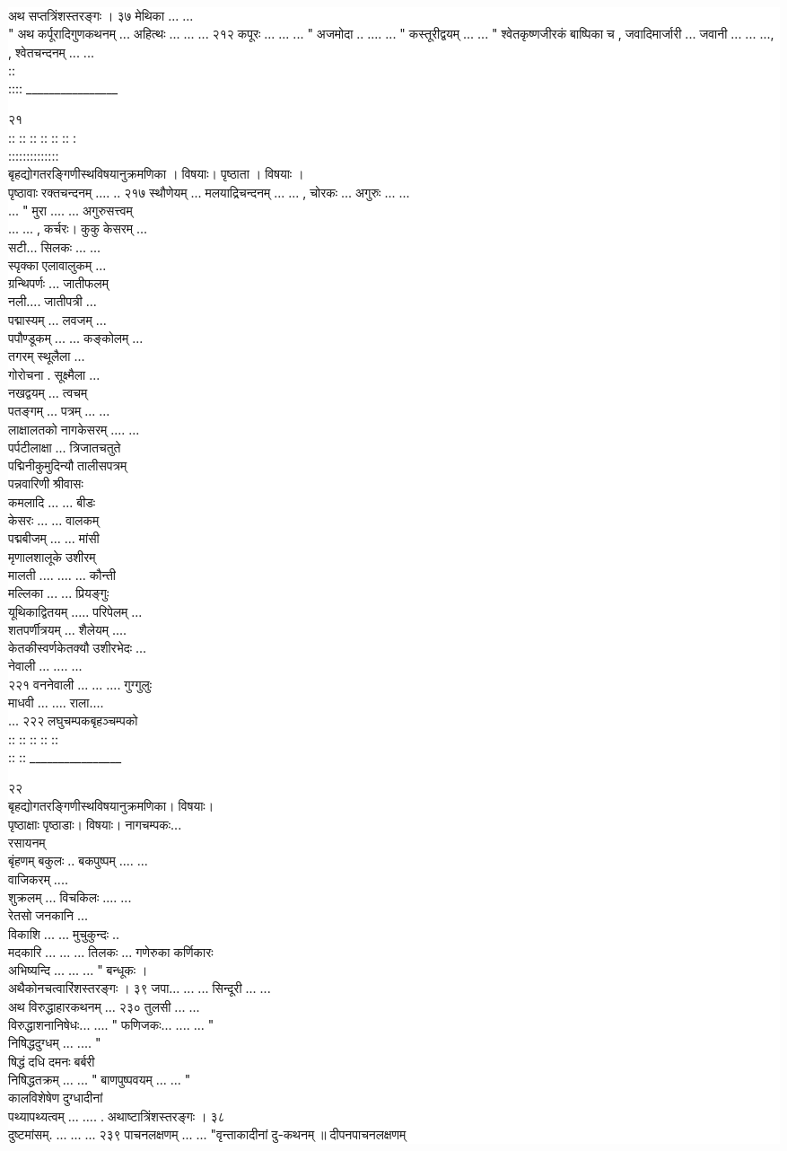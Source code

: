 अथ सप्तत्रिंशस्तरङ्गः । ३७ मेथिका ... ...  
" अथ कर्पूरादिगुणकथनम् ... अहित्थः ... ... ... २१२ कपूरः ... ... ... " अजमोदा .. .... ... " कस्तूरीद्वयम् ... ... " श्वेतकृष्णजीरकं बाष्पिका च , जवादिमार्जारी ... जवानी ... ... ..., , श्वेतचन्दनम् ... ...  
::  
:::: \_\_\_\_\_\_\_\_\_\_\_\_\_\_\_\_

२१  
:: :: :: :: :: :: :  
::::::::::::::  
बृहद्योगतरङ्गिणीस्थविषयानुक्रमणिका । विषयाः। पृष्ठाता । विषयाः ।  
पृष्ठावाः रक्तचन्दनम् .... .. २१७ स्थौणेयम् ... मलयाद्रिचन्दनम् ... ... , चोरकः ... अगुरुः ... ...  
... " मुरा .... ... अगुरुसत्त्वम्  
... ... , कर्चरः। कुकु केसरम् ...  
सटी... सिलकः ... ...  
स्पृक्का एलावालुकम् ...  
ग्रन्थिपर्णः ... जातीफलम्  
नली.... जातीपत्री ...  
पद्मास्यम् ... लवजम् ...  
पपौण्डूकम् ... ... कङ्कोलम् ...  
तगरम् स्थूलैला ...  
गोरोचना . सूक्ष्मैला ...  
नखद्वयम् ... त्वचम्  
पतङ्गम् ... पत्रम् ... ...  
लाक्षालतको नागकेसरम् .... ...  
पर्पटीलाक्षा ... त्रिजातचतुते  
पद्मिनीकुमुदिन्यौ तालीसपत्रम्  
पन्नवारिणी श्रीवासः  
कमलादि ... ... बीडः  
केसरः ... ... वालकम्  
पद्मबीजम् ... ... मांसी  
मृणालशालूके उशीरम्  
मालती .... .... ... कौन्ती  
मल्लिका ... ... प्रियङ्गुः  
यूथिकाद्वितयम् ..... परिपेलम् ...  
शतपर्णीत्रयम् ... शैलेयम् ....  
केतकीस्वर्णकेतक्यौ उशीरभेदः ...  
नेवाली ... .... ...  
२२१ वननेवाली ... ... .... गुग्गुलुः  
माधवी ... .... राला....  
... २२२ लघुचम्पकबृहञ्चम्पको  
:: :: :: :: ::  
:: :: \_\_\_\_\_\_\_\_\_\_\_\_\_\_\_\_

२२  
बृहद्योगतरङ्गिणीस्थविषयानुक्रमणिका। विषयाः।  
पृष्ठाक्षाः पृष्ठाडाः। विषयाः। नागचम्पकः...  
रसायनम्  
बृंहणम् बकुलः .. बकपुष्पम् .... ...  
वाजिकरम् ....  
शुक्रलम् ... विचकिलः .... ...  
रेतसो जनकानि ...  
विकाशि ... ... मुचुकुन्दः ..  
मदकारि ... ... ... तिलकः ... गणेरुका कर्णिकारः  
अभिष्यन्दि ... ... ... " बन्धूकः ।  
अथैकोनचत्वारिंशस्तरङ्गः । ३९ जपा... ... ... सिन्दूरी ... ...  
अथ विरुद्धाहारकथनम् ... २३० तुलसी ... ...  
विरुद्धाशनानिषेधः... .... " फणिजकः... .... ... "  
निषिद्धदुग्धम् ... .... "  
षिद्धं दधि दमनः बर्बरी  
निषिद्धतक्रम् ... ... " बाणपुष्पवयम् ... ... "  
कालविशेषेण दुग्धादीनां  
पथ्यापथ्यत्वम् ... .... . अथाष्टात्रिंशस्तरङ्गः । ३८  
दुष्टमांसम्. ... ... ... २३९ पाचनलक्षणम् ... ... "वृन्ताकादीनां दु-कथनम् ॥ दीपनपाचनलक्षणम्  